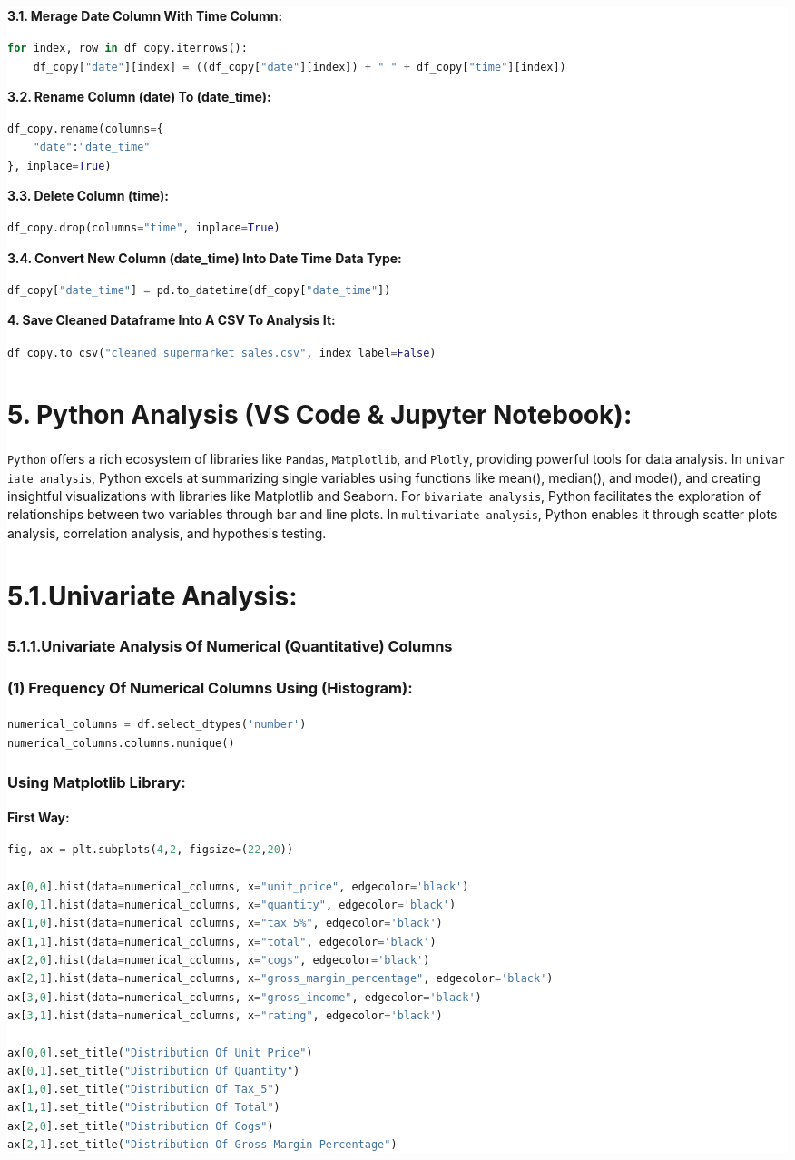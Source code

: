 **3.1. Merage Date Column With Time Column:**
```py
for index, row in df_copy.iterrows():
    df_copy["date"][index] = ((df_copy["date"][index]) + " " + df_copy["time"][index])
```
**3.2. Rename Column (date) To (date_time):**
```py
df_copy.rename(columns={
    "date":"date_time"
}, inplace=True)
```
**3.3. Delete Column (time):**
```py
df_copy.drop(columns="time", inplace=True)
```
**3.4. Convert New Column (date_time) Into Date Time Data Type:**
```py
df_copy["date_time"] = pd.to_datetime(df_copy["date_time"])
```
**4. Save Cleaned Dataframe Into A CSV To Analysis It:**
```py
df_copy.to_csv("cleaned_supermarket_sales.csv", index_label=False)
```
# **5. Python Analysis (VS Code & Jupyter Notebook):**
`Python` offers a rich ecosystem of libraries like `Pandas`, `Matplotlib`, and `Plotly`,  providing powerful tools for data analysis. In `univariate analysis`, Python excels at summarizing single variables using functions like mean(), median(), and mode(), and creating insightful visualizations with libraries like Matplotlib and Seaborn. For `bivariate analysis`, Python facilitates the exploration of relationships between two variables through bar and line plots. In `multivariate analysis`, Python enables it through scatter plots analysis, correlation analysis, and hypothesis testing.

# **5.1.Univariate Analysis:**
### **5.1.1.Univariate Analysis Of Numerical (Quantitative) Columns**

### **(1) Frequency Of Numerical Columns Using (Histogram):**

```py
numerical_columns = df.select_dtypes('number')
numerical_columns.columns.nunique()
```
### **Using Matplotlib Library:**
**First Way:**
```py
fig, ax = plt.subplots(4,2, figsize=(22,20))

ax[0,0].hist(data=numerical_columns, x="unit_price", edgecolor='black')
ax[0,1].hist(data=numerical_columns, x="quantity", edgecolor='black')
ax[1,0].hist(data=numerical_columns, x="tax_5%", edgecolor='black')
ax[1,1].hist(data=numerical_columns, x="total", edgecolor='black')
ax[2,0].hist(data=numerical_columns, x="cogs", edgecolor='black')
ax[2,1].hist(data=numerical_columns, x="gross_margin_percentage", edgecolor='black')
ax[3,0].hist(data=numerical_columns, x="gross_income", edgecolor='black')
ax[3,1].hist(data=numerical_columns, x="rating", edgecolor='black')

ax[0,0].set_title("Distribution Of Unit Price")
ax[0,1].set_title("Distribution Of Quantity")
ax[1,0].set_title("Distribution Of Tax_5")
ax[1,1].set_title("Distribution Of Total")
ax[2,0].set_title("Distribution Of Cogs")
ax[2,1].set_title("Distribution Of Gross Margin Percentage")
```